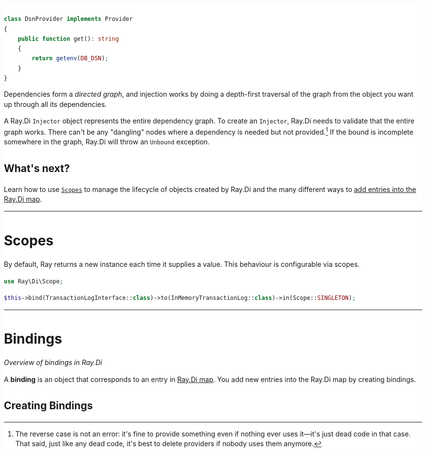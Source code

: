 ```php

class DsnProvider implements Provider
{
    public function get(): string
    {
        return getenv(DB_DSN);
    }
}  
```

Dependencies form a *directed graph*, and injection works by doing a depth-first
traversal of the graph from the object you want up through all its dependencies.

A Ray.Di `Injector` object represents the entire dependency graph. To create an
`Injector`, Ray.Di needs to validate that the entire graph works. There can't be
any "dangling" nodes where a dependency is needed but not provided.[^3]
If the bound is incomplete somewhere in the graph, Ray.Di will throw an `Unbound` exception.

[^3]: The reverse case is not an error: it's fine to provide something even if
nothing ever uses it—it's just dead code in that case. That said, just
like any dead code, it's best to delete providers if nobody uses them
anymore.

## What's next?

Learn how to use [`Scopes`](scopes.html) to manage the lifecycle of objects created
by Ray.Di and the many different ways to
[add entries into the Ray.Di map](bindings.html).

***

# Scopes

By default, Ray returns a new instance each time it supplies a value. This behaviour is configurable via scopes.

```php
use Ray\Di\Scope;
```
```php
$this->bind(TransactionLogInterface::class)->to(InMemoryTransactionLog::class)->in(Scope::SINGLETON);
```

***

# Bindings
_Overview of bindings in Ray.Di_

A **binding** is an object that corresponds to an entry in [Ray.Di map](mental_model.html). You add new entries into the Ray.Di map by creating bindings.

## Creating Bindings


[`Injector`]: https://github.com/ray-di/Ray.Di/blob/2.x/src/di/InjectorInterface.php
[^Ray.Di-map]: The actual implementation of Ray.Di is far more complicated, but a